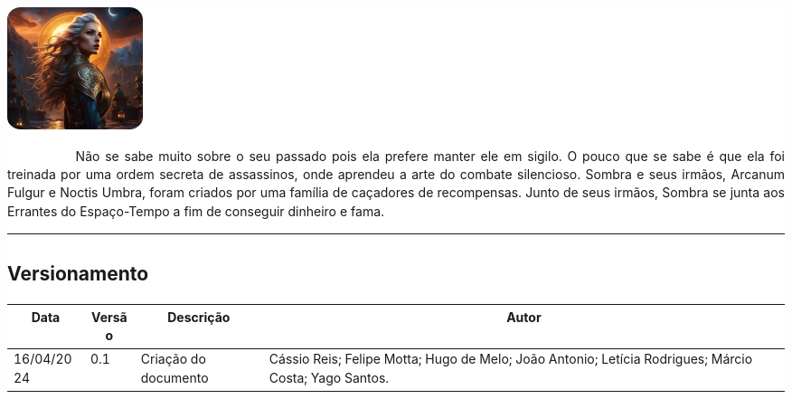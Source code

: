 <img alt="Sombra" src="https://github.com/mdsreq-fga-unb/2024.1-AlfaTaste/blob/main/docs/assets/Personagens/sombra.png?raw=true" style="border-radius: 10%; width: 150px;">
</center>
<p style="text-indent: 2cm; text-align: justify;">Não se sabe muito sobre o seu passado pois ela prefere manter ele em sigilo. O pouco que se sabe é que ela foi treinada por uma ordem secreta de assassinos, onde aprendeu a arte do combate silencioso.
    Sombra e seus irmãos, Arcanum Fulgur e Noctis Umbra, foram criados por uma família de caçadores de recompensas. Junto de seus irmãos, Sombra se junta aos Errantes do Espaço-Tempo a fim de conseguir dinheiro e fama. </p>

---

## Versionamento


<div style="margin: 0 auto; width: fit-content;">

| Data       | Versão | Descrição            | Autor   |
|------------|--------|----------------------|---------|
| 16/04/2024 | 0.1    | Criação do documento | Cássio Reis; Felipe Motta; Hugo de Melo; João Antonio; Letícia Rodrigues; Márcio Costa; Yago Santos.  |

</div>

